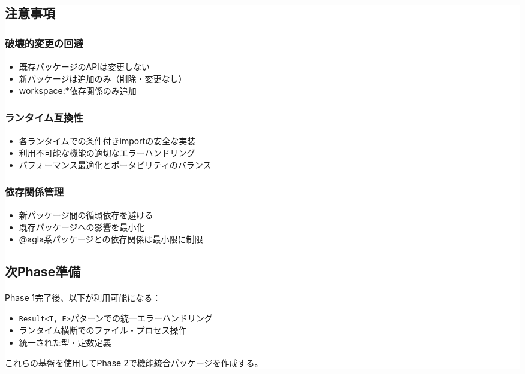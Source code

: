 ## 注意事項

### 破壊的変更の回避

- 既存パッケージのAPIは変更しない
- 新パッケージは追加のみ（削除・変更なし）
- workspace:*依存関係のみ追加

### ランタイム互換性

- 各ランタイムでの条件付きimportの安全な実装
- 利用不可能な機能の適切なエラーハンドリング
- パフォーマンス最適化とポータビリティのバランス

### 依存関係管理

- 新パッケージ間の循環依存を避ける
- 既存パッケージへの影響を最小化
- @agla系パッケージとの依存関係は最小限に制限

## 次Phase準備

Phase 1完了後、以下が利用可能になる：

- `Result<T, E>`パターンでの統一エラーハンドリング
- ランタイム横断でのファイル・プロセス操作
- 統一された型・定数定義

これらの基盤を使用してPhase 2で機能統合パッケージを作成する。
